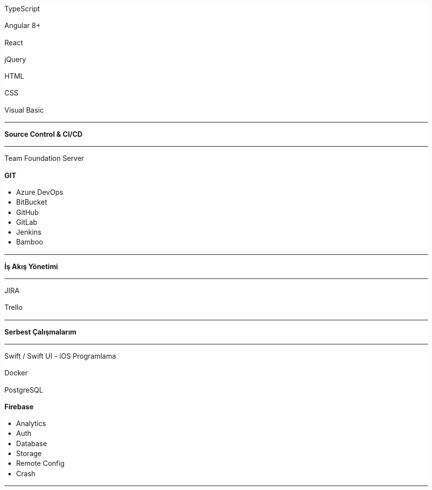 TypeScript

Angular 8+

React

jQuery

HTML

CSS

Visual Basic

* * *

**Source Control & CI/CD**

* * *

Team Foundation Server

**GIT**

*   Azure DevOps
*   BitBucket
*   GitHub
*   GitLab
*   Jenkins
*   Bamboo

* * *

**İş Akış Yönetimi**

* * *

JIRA

Trello

* * *

**Serbest Çalışmalarım**

* * *

Swift / Swift UI - iOS Programlama

Docker

PostgreSQL

**Firebase**

*   Analytics
*   Auth
*   Database
*   Storage
*   Remote Config
*   Crash

* * *
